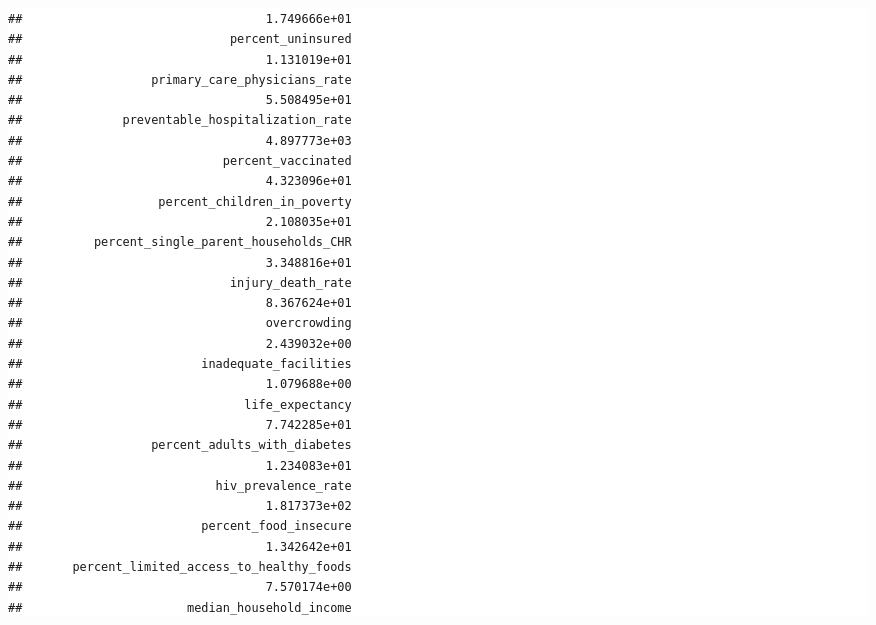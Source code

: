     ##                                  1.749666e+01 
    ##                             percent_uninsured 
    ##                                  1.131019e+01 
    ##                  primary_care_physicians_rate 
    ##                                  5.508495e+01 
    ##              preventable_hospitalization_rate 
    ##                                  4.897773e+03 
    ##                            percent_vaccinated 
    ##                                  4.323096e+01 
    ##                   percent_children_in_poverty 
    ##                                  2.108035e+01 
    ##          percent_single_parent_households_CHR 
    ##                                  3.348816e+01 
    ##                             injury_death_rate 
    ##                                  8.367624e+01 
    ##                                  overcrowding 
    ##                                  2.439032e+00 
    ##                         inadequate_facilities 
    ##                                  1.079688e+00 
    ##                               life_expectancy 
    ##                                  7.742285e+01 
    ##                  percent_adults_with_diabetes 
    ##                                  1.234083e+01 
    ##                           hiv_prevalence_rate 
    ##                                  1.817373e+02 
    ##                         percent_food_insecure 
    ##                                  1.342642e+01 
    ##       percent_limited_access_to_healthy_foods 
    ##                                  7.570174e+00 
    ##                       median_household_income 